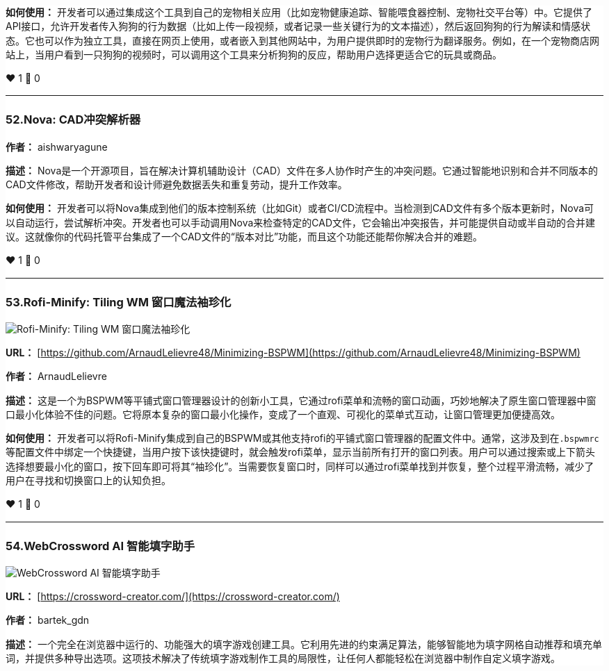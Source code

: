 **如何使用：**
开发者可以通过集成这个工具到自己的宠物相关应用（比如宠物健康追踪、智能喂食器控制、宠物社交平台等）中。它提供了API接口，允许开发者传入狗狗的行为数据（比如上传一段视频，或者记录一些关键行为的文本描述），然后返回狗狗的行为解读和情感状态。它也可以作为独立工具，直接在网页上使用，或者嵌入到其他网站中，为用户提供即时的宠物行为翻译服务。例如，在一个宠物商店网站上，当用户看到一只狗狗的视频时，可以调用这个工具来分析狗狗的反应，帮助用户选择更适合它的玩具或商品。

❤️ 1   💬 0

---

### 52.Nova: CAD冲突解析器

**作者：** aishwaryagune

**描述：**
Nova是一个开源项目，旨在解决计算机辅助设计（CAD）文件在多人协作时产生的冲突问题。它通过智能地识别和合并不同版本的CAD文件修改，帮助开发者和设计师避免数据丢失和重复劳动，提升工作效率。

**如何使用：**
开发者可以将Nova集成到他们的版本控制系统（比如Git）或者CI/CD流程中。当检测到CAD文件有多个版本更新时，Nova可以自动运行，尝试解析冲突。开发者也可以手动调用Nova来检查特定的CAD文件，它会输出冲突报告，并可能提供自动或半自动的合并建议。这就像你的代码托管平台集成了一个CAD文件的“版本对比”功能，而且这个功能还能帮你解决合并的难题。

❤️ 1   💬 0

---

### 53.Rofi-Minify: Tiling WM 窗口魔法袖珍化

![Rofi-Minify: Tiling WM 窗口魔法袖珍化](https://showhntoday.com/images/45632844.png)

**URL：** [https://github.com/ArnaudLelievre48/Minimizing-BSPWM](https://github.com/ArnaudLelievre48/Minimizing-BSPWM)

**作者：** ArnaudLelievre

**描述：**
这是一个为BSPWM等平铺式窗口管理器设计的创新小工具，它通过rofi菜单和流畅的窗口动画，巧妙地解决了原生窗口管理器中窗口最小化体验不佳的问题。它将原本复杂的窗口最小化操作，变成了一个直观、可视化的菜单式互动，让窗口管理更加便捷高效。

**如何使用：**
开发者可以将Rofi-Minify集成到自己的BSPWM或其他支持rofi的平铺式窗口管理器的配置文件中。通常，这涉及到在`.bspwmrc`等配置文件中绑定一个快捷键，当用户按下该快捷键时，就会触发rofi菜单，显示当前所有打开的窗口列表。用户可以通过搜索或上下箭头选择想要最小化的窗口，按下回车即可将其“袖珍化”。当需要恢复窗口时，同样可以通过rofi菜单找到并恢复，整个过程平滑流畅，减少了用户在寻找和切换窗口上的认知负担。

❤️ 1   💬 0

---

### 54.WebCrossword AI 智能填字助手

![WebCrossword AI 智能填字助手](https://showhntoday.com/images/45633056.png)

**URL：** [https://crossword-creator.com/](https://crossword-creator.com/)

**作者：** bartek_gdn

**描述：**
一个完全在浏览器中运行的、功能强大的填字游戏创建工具。它利用先进的约束满足算法，能够智能地为填字网格自动推荐和填充单词，并提供多种导出选项。这项技术解决了传统填字游戏制作工具的局限性，让任何人都能轻松在浏览器中制作自定义填字游戏。

